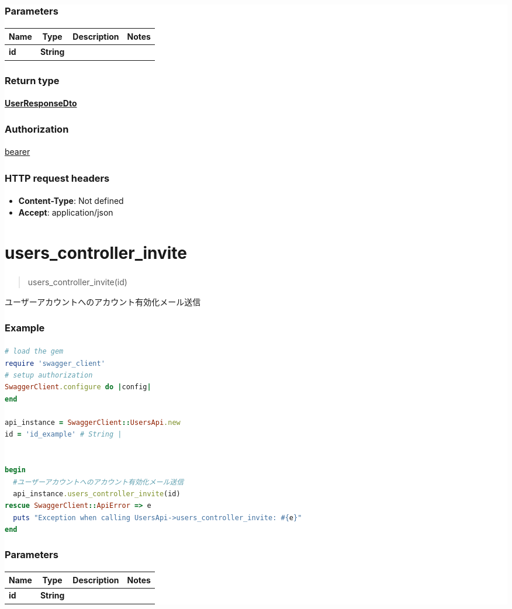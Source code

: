 ### Parameters

Name | Type | Description  | Notes
------------- | ------------- | ------------- | -------------
 **id** | **String**|  | 

### Return type

[**UserResponseDto**](UserResponseDto.md)

### Authorization

[bearer](../README.md#bearer)

### HTTP request headers

 - **Content-Type**: Not defined
 - **Accept**: application/json



# **users_controller_invite**
> users_controller_invite(id)

ユーザーアカウントへのアカウント有効化メール送信

### Example
```ruby
# load the gem
require 'swagger_client'
# setup authorization
SwaggerClient.configure do |config|
end

api_instance = SwaggerClient::UsersApi.new
id = 'id_example' # String | 


begin
  #ユーザーアカウントへのアカウント有効化メール送信
  api_instance.users_controller_invite(id)
rescue SwaggerClient::ApiError => e
  puts "Exception when calling UsersApi->users_controller_invite: #{e}"
end
```

### Parameters

Name | Type | Description  | Notes
------------- | ------------- | ------------- | -------------
 **id** | **String**|  | 
